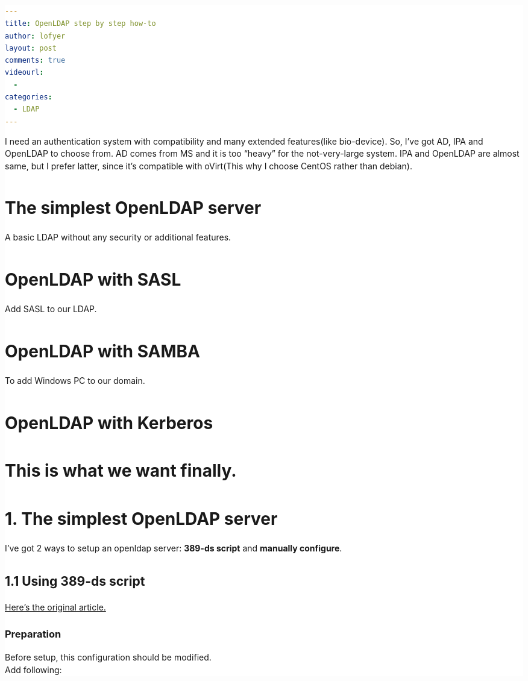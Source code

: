 ```yaml
---
title: OpenLDAP step by step how-to
author: lofyer
layout: post
comments: true
videourl:
  - 
categories:
  - LDAP
---
```

I need an authentication system with compatibility and many extended features(like bio-device). So, I&#8217;ve got AD, IPA and OpenLDAP to choose from. AD comes from MS and it is too &#8220;heavy&#8221; for the not-very-large system. IPA and OpenLDAP are almost same, but I prefer latter, since it&#8217;s compatible with oVirt(This why I choose CentOS rather than debian).

# The simplest OpenLDAP server

A basic LDAP without any security or additional features.

# OpenLDAP with SASL

Add SASL to our LDAP.

# OpenLDAP with SAMBA

To add Windows PC to our domain.

# OpenLDAP with Kerberos

This is what we want finally.  
============================================================

# 1. The simplest OpenLDAP server

I&#8217;ve got 2 ways to setup an openldap server: **389-ds script** and **manually configure**.

## 1.1 Using 389-ds script

<a href="http://www.unixmen.com/setup-directory-serverldap-in-centos-6-4-rhel-6-4/" title="Setup 389-ds" target="_blank">Here&#8217;s the original article.</a>

### Preparation

Before setup, this configuration should be modified.  
Add following:
